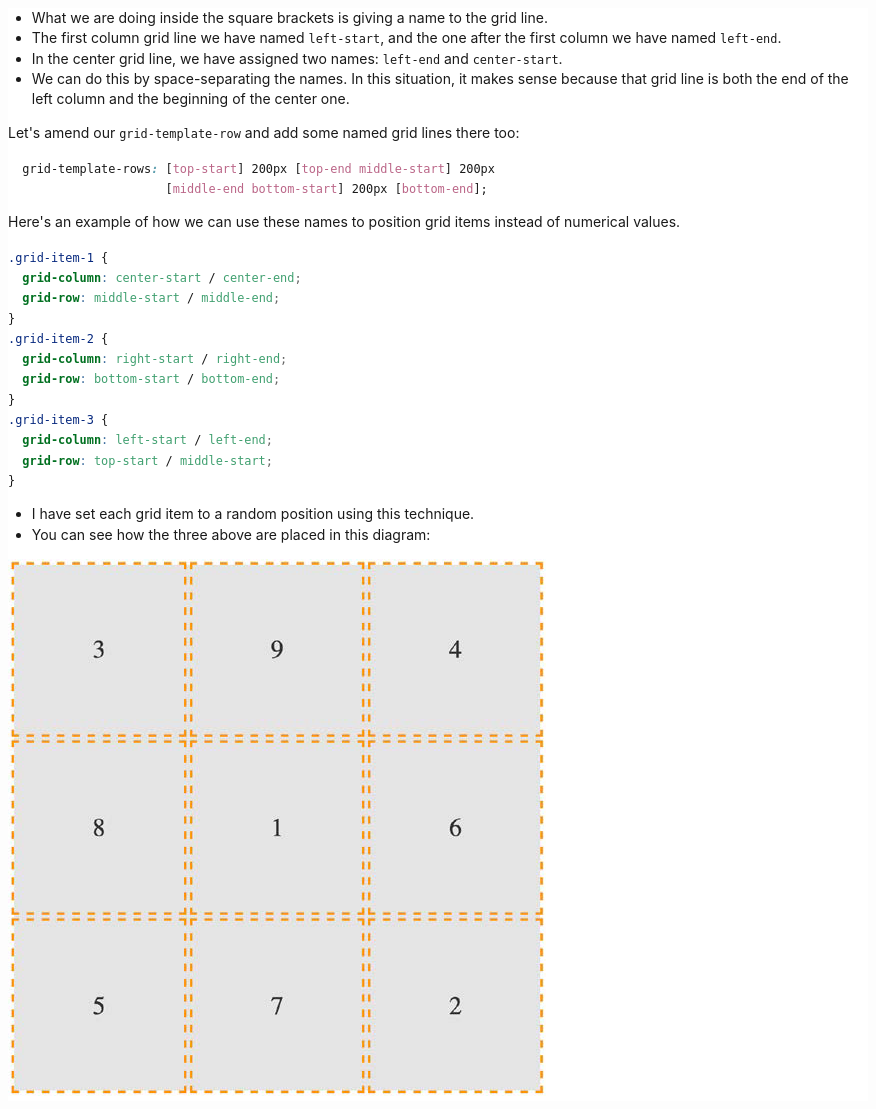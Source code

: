 * What we are doing inside the square brackets is giving a name to the grid line.
* The first column grid line we have named `left-start`, and the one
  after the first column we have named `left-end`.
* In the center grid line, we have assigned two names: `left-end` and `center-start`.
* We can do this by space-separating the names. In this situation, it makes sense because that grid line
  is both the end of the left column and the beginning of the center one.

Let's amend our `grid-template-row` and add some named grid lines there too:

````css
  grid-template-rows: [top-start] 200px [top-end middle-start] 200px
                      [middle-end bottom-start] 200px [bottom-end];
````

Here's an example of how we can use these names to position grid items instead of
numerical values.

````css
.grid-item-1 {
  grid-column: center-start / center-end;
  grid-row: middle-start / middle-end;
}
.grid-item-2 {
  grid-column: right-start / right-end;
  grid-row: bottom-start / bottom-end;
}
.grid-item-3 {
  grid-column: left-start / left-end;
  grid-row: top-start / middle-start;
}
````
* I have set each grid item to a random position using this technique.
* You can see how the three above are placed in this diagram:



![img.png](images/named_grid_rearranged.png)
